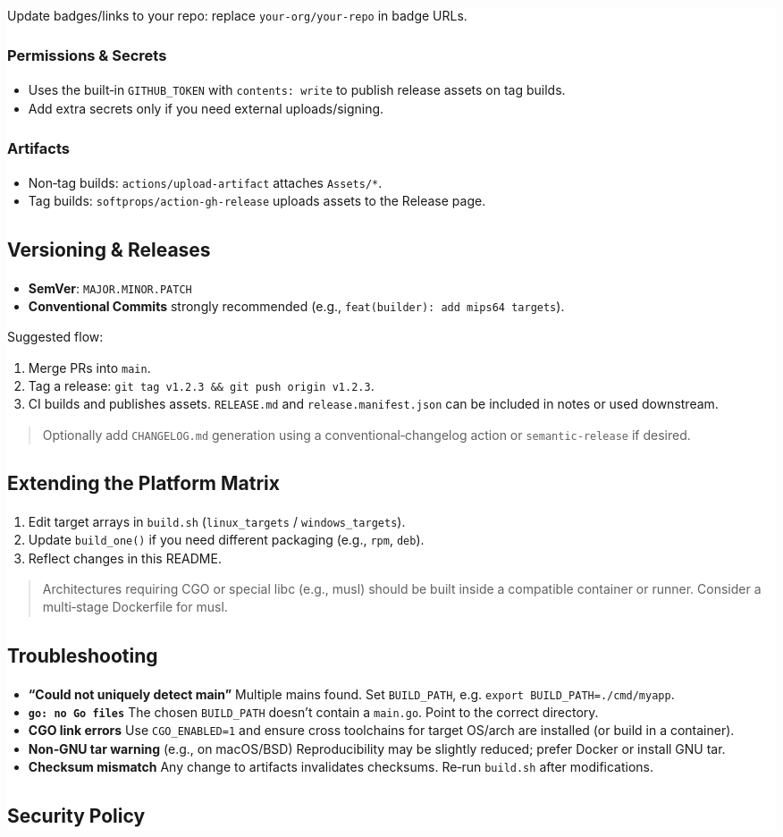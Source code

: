 Update badges/links to your repo: replace `your-org/your-repo` in badge URLs.

### Permissions & Secrets

- Uses the built‑in `GITHUB_TOKEN` with `contents: write` to publish release assets on tag builds.
- Add extra secrets only if you need external uploads/signing.

### Artifacts

- Non‑tag builds: `actions/upload-artifact` attaches `Assets/*`.
- Tag builds: `softprops/action-gh-release` uploads assets to the Release page.


## Versioning & Releases

- **SemVer**: `MAJOR.MINOR.PATCH`
- **Conventional Commits** strongly recommended (e.g., `feat(builder): add mips64 targets`).

Suggested flow:

1. Merge PRs into `main`.
2. Tag a release: `git tag v1.2.3 && git push origin v1.2.3`.
3. CI builds and publishes assets. `RELEASE.md` and `release.manifest.json` can be included in notes or used downstream.

> Optionally add `CHANGELOG.md` generation using a conventional‑changelog action or `semantic-release` if desired.


## Extending the Platform Matrix

1. Edit target arrays in `build.sh` (`linux_targets` / `windows_targets`).
2. Update `build_one()` if you need different packaging (e.g., `rpm`, `deb`).
3. Reflect changes in this README.

> Architectures requiring CGO or special libc (e.g., musl) should be built inside a compatible container or runner. Consider a multi‑stage Dockerfile for musl.


## Troubleshooting

- **“Could not uniquely detect main”**
  Multiple mains found. Set `BUILD_PATH`, e.g. `export BUILD_PATH=./cmd/myapp`.
- **`go: no Go files`**
  The chosen `BUILD_PATH` doesn’t contain a `main.go`. Point to the correct directory.
- **CGO link errors**
  Use `CGO_ENABLED=1` and ensure cross toolchains for target OS/arch are installed (or build in a container).
- **Non‑GNU tar warning** (e.g., on macOS/BSD)
  Reproducibility may be slightly reduced; prefer Docker or install GNU tar.
- **Checksum mismatch**
  Any change to artifacts invalidates checksums. Re‑run `build.sh` after modifications.


## Security Policy
